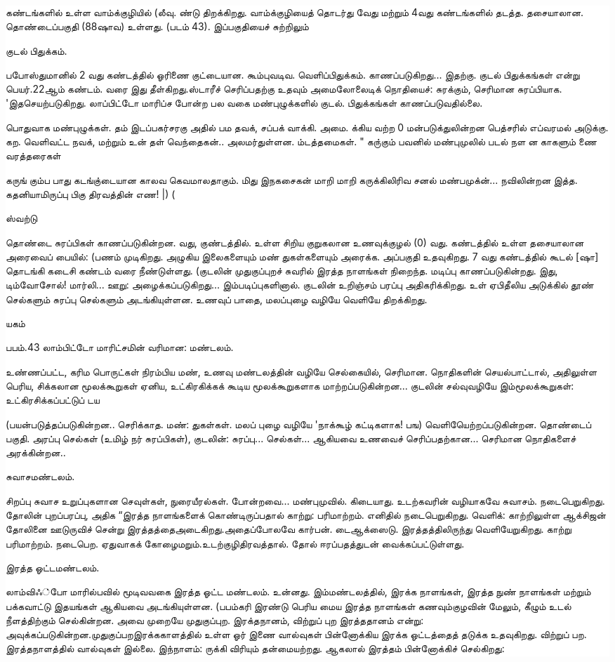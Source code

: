 கண்டங்களில்‌ உள்ள வாம்க்குழியில்‌ (லீவு. ண்டு திறக்கிறது. வாம்க்குழியைத்‌ தொடர்து வேது மற்றும்‌ 4வது கண்டங்களில்‌ தடத்த. தசையாலான. தொண்டைப்பகுதி (88ஷாவ) உள்ளது. (படம்‌ 43). இப்பகுதியைச்‌ சுற்றிலும்‌

குடல்‌ பிதுக்கம்‌.

பபோஸ்துமானில்‌ 2 வது கண்டத்தில்‌ ஓரிணை குட்டையான. கூம்புவடிவ. வெளிப்பிதுக்கம்‌. காணப்படுகிறது... இதற்கு. குடல்‌ பிதுக்கங்கள்‌ என்று பெயர்‌.22ஆம்‌ கண்டம்‌. வரை இது தீள்கிறது.ஸ்டாரீச்‌ செரிப்பதற்கு உதவும்‌ அமைலோலைடிக்‌ நொதியைச்‌: சுரக்கும்‌, செரிமான சுரப்பியாக. 'இதசெயற்படுகிறது. லாப்பிட்டோ மாரிப்ச போன்ற பல வகை மண்புழுக்களில்‌ குடல்‌. பிதுக்கங்கள்‌ காணப்படுவதில்லை.

பொதுவாக மண்புழுக்கள்‌. தம்‌ இடப்பகர்சரகு அதில்‌ பம தவக்‌, சப்பக்‌ வாக்கி. அமை. க்கிய வற்ற 0 மன்படுக்துலின்றன பெத்சரில்‌ எப்வரமல்‌ அடுக்கு. கற. வெளிவட்ட நவக்‌, மற்றும்‌ உன்‌ தள்‌ வெந்தைகன்‌.. அலமர்துள்ளன. ம்டத்தமைகள்‌. " கரு்கும்‌ பவனில்‌ மண்புமுலில்‌ படல்‌ நள ன காகளும்‌ ணை வரத்தரைகள்‌

கருங்‌ கும்ப பாது கடங்கு்டையான காலவ கெவமாலதாகும்‌. மிது இநகசைகன்‌ மாறி மாறி கருக்கிலிரிவ சனல்‌ மண்பமுக்ன்‌... நவிலின்றன இத்த. கதனியாமிருப்பு பிகு திரவத்தின்‌
எண! |) (

ஸ்வற்டு

தொண்டை சுரப்பிகள்‌ காணப்படுகின்றன. வது, குண்டத்தில்‌. உள்ள சிறிய குறுகலான உணவுக்குழல்‌ (0) வது. கண்டத்தில்‌ உள்ள தசையாலான அரைவைப்‌ பையில்‌: (பணம்‌ முடிகிறது. அழுகிய இலைகளையும்‌ மண்‌ துகள்களையும்‌ அரைக்க. அப்பகுதி உதவுகிறது. 7 வது கண்டத்தில்‌ கூடல்‌ \[ஷா\] தொடங்கி கடைசி கண்டம்‌ வரை நீண்டுள்ளது. (குடலின்‌ முதுகுப்புறச்‌ சுவரில்‌ இரத்த நாளங்கள்‌ நிறைந்த. மடிப்பு காணப்படுகின்றது. இது, டிம்வோசோல்‌! மார்லி... ஊறு: அழைக்கப்படுகிறது... இம்படிப்புகளினால்‌. குடலின்‌ உறிஞ்சம்‌ பரப்பு அதிகரிக்கிறது. உள்‌ ஏபிதீலிய அடுக்கில்‌ தூண்‌ செல்களும்‌ சுரப்பு செல்களும்‌ அடங்கியுள்ளன. உணவுப்‌ பாதை, மலப்புழை வழியே வெளியே திறக்கிறது.

யகம்‌

பபம்‌.43 லாம்பிட்டோ மாரிட்சமின்‌ வரிமான: மண்டலம்‌.

உண்ணப்பட்ட, கரிம பொருட்கள்‌ நிரம்பிய மண்‌, உணவு மண்டலத்தின்‌ வழியே செல்கையில்‌, செரிமான. நொதிகளின்‌ செயல்பாட்டால்‌, அதிலுள்ள பெரிய, சிக்கலான மூலக்கூறுகள்‌ ஏனிய, உட்கிரகிக்கக்‌ கூடிய மூலக்கூறுகளாக மாற்றப்படுகின்றன... குடலின்‌ சல்வுவழியே இம்மூலக்கூறுகள்‌: உட்கிரசிக்கப்பட்டுப்‌
டய

(பயன்படுத்தப்படுகின்றன.. செரிக்காத. மண்‌: துகள்கள்‌. மலப்‌ புழை வழியே 'நாக்கூழ்‌ கட்டிகளாக! பங) வெளியெேற்றப்படுகின்றன. தொண்டைப்‌ பகுதி. அரப்பு செல்கள்‌ (உமிழ்‌ நர்‌ சுரப்பிகள்‌), குடலின்‌: சுரப்பு... செல்கள்‌... ஆகியவை உணவைச்‌ செரிப்பதற்கான... செரிமான நொதிகளைச்‌ அரக்கின்றன..

சுவாசமண்டலம்‌.

சிறப்பு சுவாச உறுப்புகளான செவுள்கள்‌, நுரையீரல்கள்‌. போன்றவை... மண்புமுவில்‌. கிடையாது. உடற்கவரின்‌ வழியாகவே சுவாசம்‌. நடைபெறுகிறது. தோலின்‌ புறப்பரப்பு, அதிக “இரத்த நாளங்களைக்‌ கொண்டிருப்பதால்‌ காற்று: பரிமாற்றம்‌. எனிதில்‌ நடைபெறுகிறது. வெளிக்‌: காற்றிலுள்ள ஆக்சிஜன்‌ தோலினை ஊடுருவிச்‌ சென்று இரத்தத்தைஅடைகிறது.அதைப்போலவே கார்பன்‌. டைஆக்ஸைடு. இரத்தத்திலிருந்து வெளியேறுகிறது. காற்று பரிமாற்றம்‌. நடைபெற. ஏதுவாகக்‌ கோழைமறும்‌.உடற்குழிதிரவத்தால்‌. தோல்‌ ஈரப்பதத்துடன்‌ வைக்கப்பட்டுள்ளது.

இரத்த ஓட்டமண்டலம்‌.

லாம்விஃ்போ மாரில்பவில்‌ மூடிவவகை இரத்த ஓட்ட மண்டலம்‌. உன்னது. இம்மண்டலத்தில்‌, இரக்க நாளங்கள்‌, இரத்த நுண்‌ நாளங்கள்‌ மற்றும்‌ பக்கவாட்டு இதயங்கள்‌ ஆகியவை அடங்கியுள்ளன. (பபம்கரி இரண்டு பெரிய மைய இரத்த நாளங்கள்‌ கணவும்குழவின்‌ மேலும்‌, கீழும்‌ உடல்‌ நீளத்திற்கும்‌ செல்கின்றன. அவை முறையே முதுகுப்புற. இரக்தநானம்‌, விற்றுப்‌ புற இரத்ததானம்‌ என்று: அவுக்கப்படுகின்றன.முதுகுப்பறஇரக்ககாளத்தில்‌ உள்ள ஓர்‌ இணை வால்வுகள்‌ பின்னோக்கிய இரக்க ஓட்டத்தைத்‌ தடுக்க உதவுகிறது. விற்றுப்‌ பற. இரத்தநாளத்தில்‌ வால்வுகள்‌ இல்லை. இந்நாளம்‌: ருக்கி விரியும்‌ தன்மையற்றது. ஆகலால்‌ இரத்தம்‌ பின்னோக்கிச்‌ செல்கிறது:
